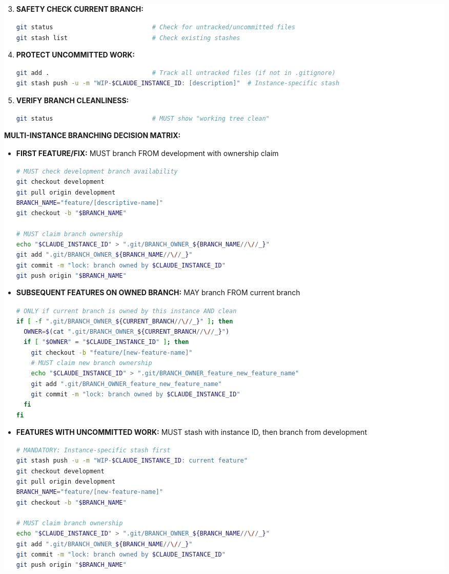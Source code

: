 3. **SAFETY CHECK CURRENT BRANCH:**
   ```bash
   git status                           # Check for untracked/uncommitted files
   git stash list                       # Check existing stashes
   ```

4. **PROTECT UNCOMMITTED WORK:**
   ```bash
   git add .                            # Track all untracked files (if not in .gitignore)
   git stash push -u -m "WIP-$CLAUDE_INSTANCE_ID: [description]"  # Instance-specific stash
   ```

5. **VERIFY BRANCH CLEANLINESS:**
   ```bash
   git status                           # MUST show "working tree clean"
   ```

**MULTI-INSTANCE BRANCHING DECISION MATRIX:**

- **FIRST FEATURE/FIX:** MUST branch FROM development with ownership claim
  ```bash
  # MUST check development branch availability
  git checkout development
  git pull origin development
  BRANCH_NAME="feature/[descriptive-name]"
  git checkout -b "$BRANCH_NAME"
  
  # MUST claim branch ownership
  echo "$CLAUDE_INSTANCE_ID" > ".git/BRANCH_OWNER_${BRANCH_NAME//\//_}"
  git add ".git/BRANCH_OWNER_${BRANCH_NAME//\//_}"
  git commit -m "lock: branch owned by $CLAUDE_INSTANCE_ID"
  git push origin "$BRANCH_NAME"
  ```

- **SUBSEQUENT FEATURES ON OWNED BRANCH:** MAY branch FROM current branch
  ```bash
  # ONLY if current branch is owned by this instance AND clean
  if [ -f ".git/BRANCH_OWNER_${CURRENT_BRANCH//\//_}" ]; then
    OWNER=$(cat ".git/BRANCH_OWNER_${CURRENT_BRANCH//\//_}")
    if [ "$OWNER" = "$CLAUDE_INSTANCE_ID" ]; then
      git checkout -b "feature/[new-feature-name]"
      # MUST claim new branch ownership
      echo "$CLAUDE_INSTANCE_ID" > ".git/BRANCH_OWNER_feature_new_feature_name"
      git add ".git/BRANCH_OWNER_feature_new_feature_name"
      git commit -m "lock: branch owned by $CLAUDE_INSTANCE_ID"
    fi
  fi
  ```

- **FEATURES WITH UNCOMMITTED WORK:** MUST stash with instance ID, then branch from development
  ```bash
  # MANDATORY: Instance-specific stash first
  git stash push -u -m "WIP-$CLAUDE_INSTANCE_ID: current feature"
  git checkout development
  git pull origin development
  BRANCH_NAME="feature/[new-feature-name]"
  git checkout -b "$BRANCH_NAME"
  
  # MUST claim branch ownership
  echo "$CLAUDE_INSTANCE_ID" > ".git/BRANCH_OWNER_${BRANCH_NAME//\//_}"
  git add ".git/BRANCH_OWNER_${BRANCH_NAME//\//_}"
  git commit -m "lock: branch owned by $CLAUDE_INSTANCE_ID"
  git push origin "$BRANCH_NAME"
  ```
